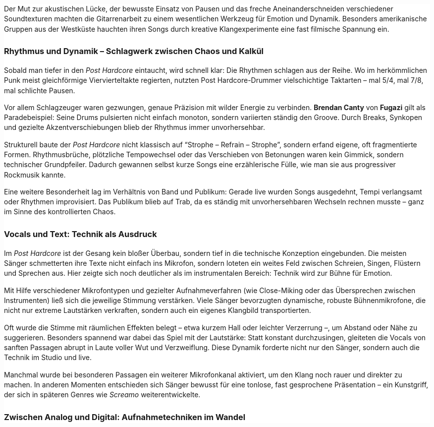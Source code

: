 Der Mut zur akustischen Lücke, der bewusste Einsatz von Pausen und das freche Aneinanderschneiden
verschiedener Soundtexturen machten die Gitarrenarbeit zu einem wesentlichen Werkzeug für Emotion
und Dynamik. Besonders amerikanische Gruppen aus der Westküste hauchten ihren Songs durch kreative
Klangexperimente eine fast filmische Spannung ein.

### Rhythmus und Dynamik – Schlagwerk zwischen Chaos und Kalkül

Sobald man tiefer in den _Post Hardcore_ eintaucht, wird schnell klar: Die Rhythmen schlagen aus der
Reihe. Wo im herkömmlichen Punk meist gleichförmige Viervierteltakte regierten, nutzten Post
Hardcore-Drummer vielschichtige Taktarten – mal 5/4, mal 7/8, mal schlichte Pausen.

Vor allem Schlagzeuger waren gezwungen, genaue Präzision mit wilder Energie zu verbinden. **Brendan
Canty** von **Fugazi** gilt als Paradebeispiel: Seine Drums pulsierten nicht einfach monoton,
sondern variierten ständig den Groove. Durch Breaks, Synkopen und gezielte Akzentverschiebungen
blieb der Rhythmus immer unvorhersehbar.

Strukturell baute der _Post Hardcore_ nicht klassisch auf “Strophe – Refrain – Strophe”, sondern
erfand eigene, oft fragmentierte Formen. Rhythmusbrüche, plötzliche Tempowechsel oder das
Verschieben von Betonungen waren kein Gimmick, sondern technischer Grundpfeiler. Dadurch gewannen
selbst kurze Songs eine erzählerische Fülle, wie man sie aus progressiver Rockmusik kannte.

Eine weitere Besonderheit lag im Verhältnis von Band und Publikum: Gerade live wurden Songs
ausgedehnt, Tempi verlangsamt oder Rhythmen improvisiert. Das Publikum blieb auf Trab, da es ständig
mit unvorhersehbaren Wechseln rechnen musste – ganz im Sinne des kontrollierten Chaos.

### Vocals und Text: Technik als Ausdruck

Im _Post Hardcore_ ist der Gesang kein bloßer Überbau, sondern tief in die technische Konzeption
eingebunden. Die meisten Sänger schmetterten ihre Texte nicht einfach ins Mikrofon, sondern loteten
ein weites Feld zwischen Schreien, Singen, Flüstern und Sprechen aus. Hier zeigte sich noch
deutlicher als im instrumentalen Bereich: Technik wird zur Bühne für Emotion.

Mit Hilfe verschiedener Mikrofontypen und gezielter Aufnahmeverfahren (wie Close-Miking oder das
Übersprechen zwischen Instrumenten) ließ sich die jeweilige Stimmung verstärken. Viele Sänger
bevorzugten dynamische, robuste Bühnenmikrofone, die nicht nur extreme Lautstärken verkraften,
sondern auch ein eigenes Klangbild transportierten.

Oft wurde die Stimme mit räumlichen Effekten belegt – etwa kurzem Hall oder leichter Verzerrung –,
um Abstand oder Nähe zu suggerieren. Besonders spannend war dabei das Spiel mit der Lautstärke:
Statt konstant durchzusingen, gleiteten die Vocals von sanften Passagen abrupt in Laute voller Wut
und Verzweiflung. Diese Dynamik forderte nicht nur den Sänger, sondern auch die Technik im Studio
und live.

Manchmal wurde bei besonderen Passagen ein weiterer Mikrofonkanal aktiviert, um den Klang noch rauer
und direkter zu machen. In anderen Momenten entschieden sich Sänger bewusst für eine tonlose, fast
gesprochene Präsentation – ein Kunstgriff, der sich in späteren Genres wie _Screamo_
weiterentwickelte.

### Zwischen Analog und Digital: Aufnahmetechniken im Wandel
